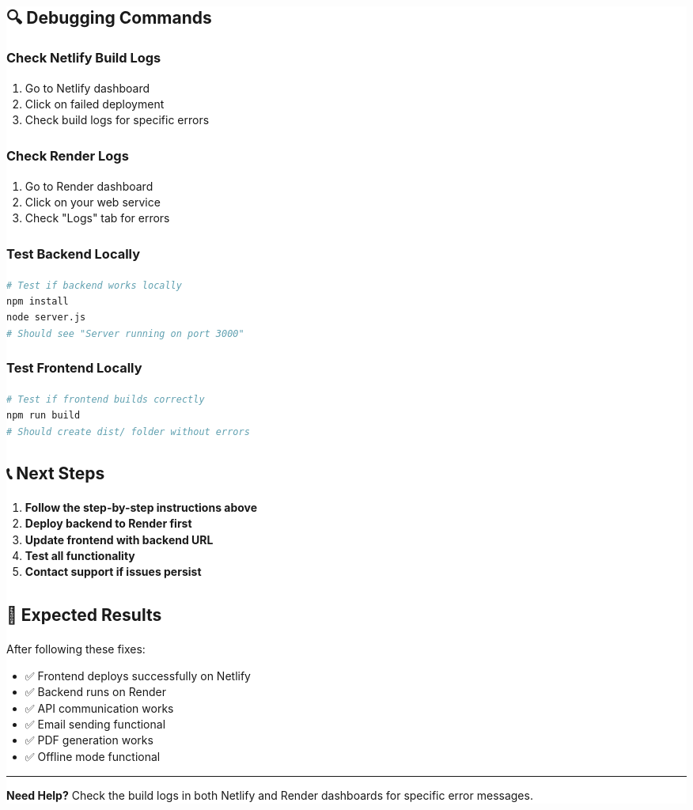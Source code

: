 ## 🔍 Debugging Commands

### Check Netlify Build Logs
1. Go to Netlify dashboard
2. Click on failed deployment
3. Check build logs for specific errors

### Check Render Logs
1. Go to Render dashboard
2. Click on your web service
3. Check "Logs" tab for errors

### Test Backend Locally
```bash
# Test if backend works locally
npm install
node server.js
# Should see "Server running on port 3000"
```

### Test Frontend Locally
```bash
# Test if frontend builds correctly
npm run build
# Should create dist/ folder without errors
```

## 📞 Next Steps

1. **Follow the step-by-step instructions above**
2. **Deploy backend to Render first**
3. **Update frontend with backend URL**
4. **Test all functionality**
5. **Contact support if issues persist**

## 🎯 Expected Results

After following these fixes:
- ✅ Frontend deploys successfully on Netlify
- ✅ Backend runs on Render
- ✅ API communication works
- ✅ Email sending functional
- ✅ PDF generation works
- ✅ Offline mode functional

---

**Need Help?** Check the build logs in both Netlify and Render dashboards for specific error messages.
